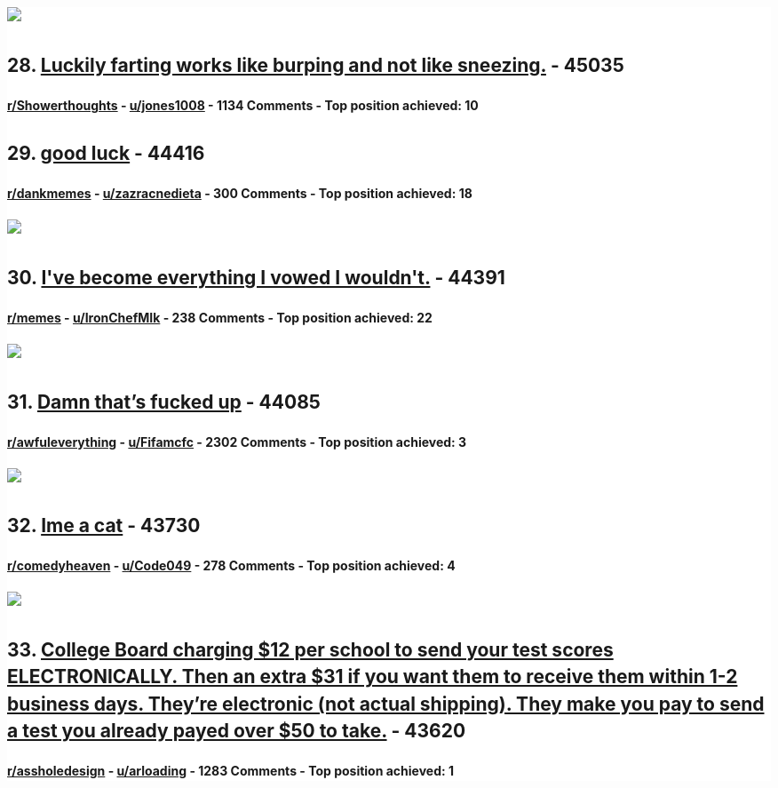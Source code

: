 <a href="https://i.redd.it/cxhyxok5xxy31.jpg"><img src="https://a.thumbs.redditmedia.com/3eYX_tj894QVvHPvRFvCIOm9XS-UOZZZAOeXQimVit0.jpg"></img></a>

## 28. [Luckily farting works like burping and not like sneezing.](http://reddit.com/r/Showerthoughts/comments/dwuuxl/luckily_farting_works_like_burping_and_not_like/) - 45035
#### [r/Showerthoughts](http://reddit.com/r/Showerthoughts) - [u/jones1008](http://reddit.com/u/jones1008) - 1134 Comments - Top position achieved: 10

## 29. [good luck](http://reddit.com/r/dankmemes/comments/dwv945/good_luck/) - 44416
#### [r/dankmemes](http://reddit.com/r/dankmemes) - [u/zazracnedieta](http://reddit.com/u/zazracnedieta) - 300 Comments - Top position achieved: 18

<a href="https://i.redd.it/fffzz0fjewy31.jpg"><img src="https://b.thumbs.redditmedia.com/hCFsFh_pMS3NVO_CAAx4sD7RovRhme_CQ3FfdjqLDzY.jpg"></img></a>

## 30. [I've become everything I vowed I wouldn't.](http://reddit.com/r/memes/comments/dwvlcm/ive_become_everything_i_vowed_i_wouldnt/) - 44391
#### [r/memes](http://reddit.com/r/memes) - [u/IronChefMIk](http://reddit.com/u/IronChefMIk) - 238 Comments - Top position achieved: 22

<a href="https://imgur.com/YqqLggT"><img src="https://b.thumbs.redditmedia.com/tYkN5Z7Qv_pWGPB4ZamgHUtUsDkXUywn6RaH1Ef3WVQ.jpg"></img></a>

## 31. [Damn that’s fucked up](http://reddit.com/r/awfuleverything/comments/dws0ch/damn_thats_fucked_up/) - 44085
#### [r/awfuleverything](http://reddit.com/r/awfuleverything) - [u/Fifamcfc](http://reddit.com/u/Fifamcfc) - 2302 Comments - Top position achieved: 3

<a href="https://i.redd.it/5mt9a7af8vy31.jpg"><img src="https://a.thumbs.redditmedia.com/91dcgOcXM1p6szgfLMhGbipMX-KkCrtDKl3Km6g8AQ0.jpg"></img></a>

## 32. [Ime a cat](http://reddit.com/r/comedyheaven/comments/dwox7x/ime_a_cat/) - 43730
#### [r/comedyheaven](http://reddit.com/r/comedyheaven) - [u/Code049](http://reddit.com/u/Code049) - 278 Comments - Top position achieved: 4

<a href="https://i.redd.it/s8oigl39uty31.png"><img src="https://b.thumbs.redditmedia.com/WAKTwqgoT_S3dN17eYhrulCkxE9-1Ey_o4--B3g357Y.jpg"></img></a>

## 33. [College Board charging $12 per school to send your test scores ELECTRONICALLY. Then an extra $31 if you want them to receive them within 1-2 business days. They’re electronic (not actual shipping). They make you pay to send a test you already payed over $50 to take.](http://reddit.com/r/assholedesign/comments/dwl1ea/college_board_charging_12_per_school_to_send_your/) - 43620
#### [r/assholedesign](http://reddit.com/r/assholedesign) - [u/arloading](http://reddit.com/u/arloading) - 1283 Comments - Top position achieved: 1
